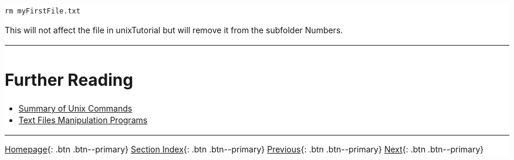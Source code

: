 ```
rm myFirstFile.txt
```
This will not affect the file in unixTutorial but will remove it from the subfolder Numbers.


___
# Further Reading
* [Summary of Unix Commands](04-unix-cheat-sheet.md)
* [Text Files Manipulation Programs](03-text-manipulation-programs.md)

___

[Homepage](../index.md){: .btn  .btn--primary}
[Section Index](00-IntroToCommandLine-LandingPage.md){: .btn  .btn--primary}
[Previous](02D-admin-commands.md){: .btn  .btn--primary}
[Next](03-text-manipulation-programs.md){: .btn  .btn--primary}
